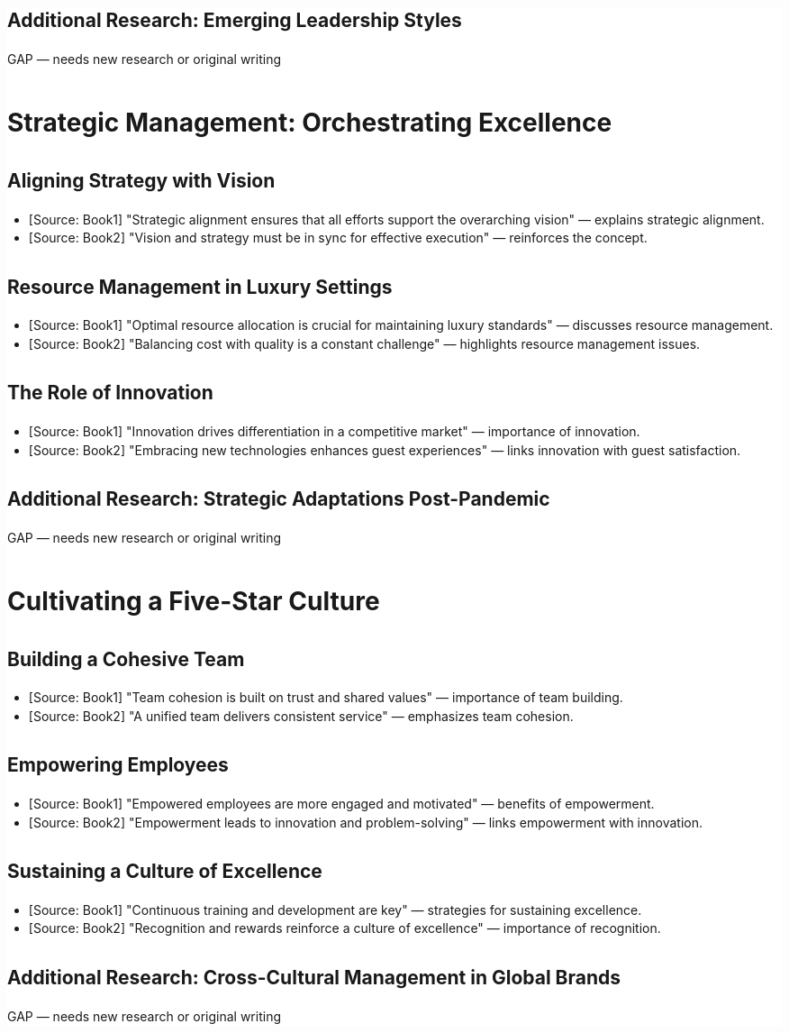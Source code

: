 ## Additional Research: Emerging Leadership Styles
GAP — needs new research or original writing

# Strategic Management: Orchestrating Excellence
## Aligning Strategy with Vision
- [Source: Book1] "Strategic alignment ensures that all efforts support the overarching vision" — explains strategic alignment.
- [Source: Book2] "Vision and strategy must be in sync for effective execution" — reinforces the concept.

## Resource Management in Luxury Settings
- [Source: Book1] "Optimal resource allocation is crucial for maintaining luxury standards" — discusses resource management.
- [Source: Book2] "Balancing cost with quality is a constant challenge" — highlights resource management issues.

## The Role of Innovation
- [Source: Book1] "Innovation drives differentiation in a competitive market" — importance of innovation.
- [Source: Book2] "Embracing new technologies enhances guest experiences" — links innovation with guest satisfaction.

## Additional Research: Strategic Adaptations Post-Pandemic
GAP — needs new research or original writing

# Cultivating a Five-Star Culture
## Building a Cohesive Team
- [Source: Book1] "Team cohesion is built on trust and shared values" — importance of team building.
- [Source: Book2] "A unified team delivers consistent service" — emphasizes team cohesion.

## Empowering Employees
- [Source: Book1] "Empowered employees are more engaged and motivated" — benefits of empowerment.
- [Source: Book2] "Empowerment leads to innovation and problem-solving" — links empowerment with innovation.

## Sustaining a Culture of Excellence
- [Source: Book1] "Continuous training and development are key" — strategies for sustaining excellence.
- [Source: Book2] "Recognition and rewards reinforce a culture of excellence" — importance of recognition.

## Additional Research: Cross-Cultural Management in Global Brands
GAP — needs new research or original writing
